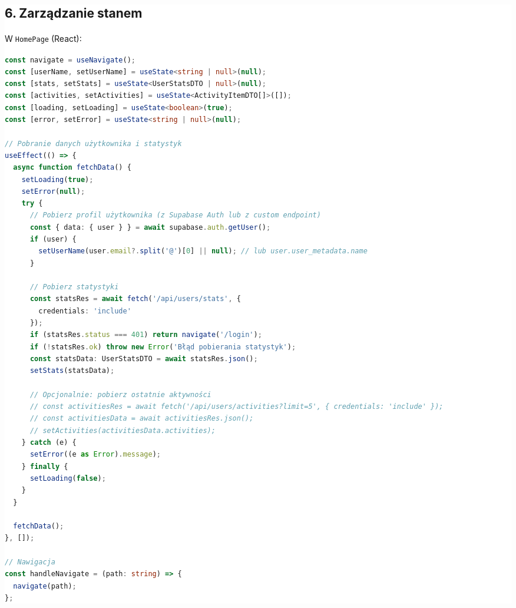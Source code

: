## 6. Zarządzanie stanem

W `HomePage` (React):
```ts
const navigate = useNavigate();
const [userName, setUserName] = useState<string | null>(null);
const [stats, setStats] = useState<UserStatsDTO | null>(null);
const [activities, setActivities] = useState<ActivityItemDTO[]>([]);
const [loading, setLoading] = useState<boolean>(true);
const [error, setError] = useState<string | null>(null);

// Pobranie danych użytkownika i statystyk
useEffect(() => {
  async function fetchData() {
    setLoading(true);
    setError(null);
    try {
      // Pobierz profil użytkownika (z Supabase Auth lub z custom endpoint)
      const { data: { user } } = await supabase.auth.getUser();
      if (user) {
        setUserName(user.email?.split('@')[0] || null); // lub user.user_metadata.name
      }
      
      // Pobierz statystyki
      const statsRes = await fetch('/api/users/stats', {
        credentials: 'include'
      });
      if (statsRes.status === 401) return navigate('/login');
      if (!statsRes.ok) throw new Error('Błąd pobierania statystyk');
      const statsData: UserStatsDTO = await statsRes.json();
      setStats(statsData);
      
      // Opcjonalnie: pobierz ostatnie aktywności
      // const activitiesRes = await fetch('/api/users/activities?limit=5', { credentials: 'include' });
      // const activitiesData = await activitiesRes.json();
      // setActivities(activitiesData.activities);
    } catch (e) {
      setError((e as Error).message);
    } finally {
      setLoading(false);
    }
  }
  
  fetchData();
}, []);

// Nawigacja
const handleNavigate = (path: string) => {
  navigate(path);
};
```
